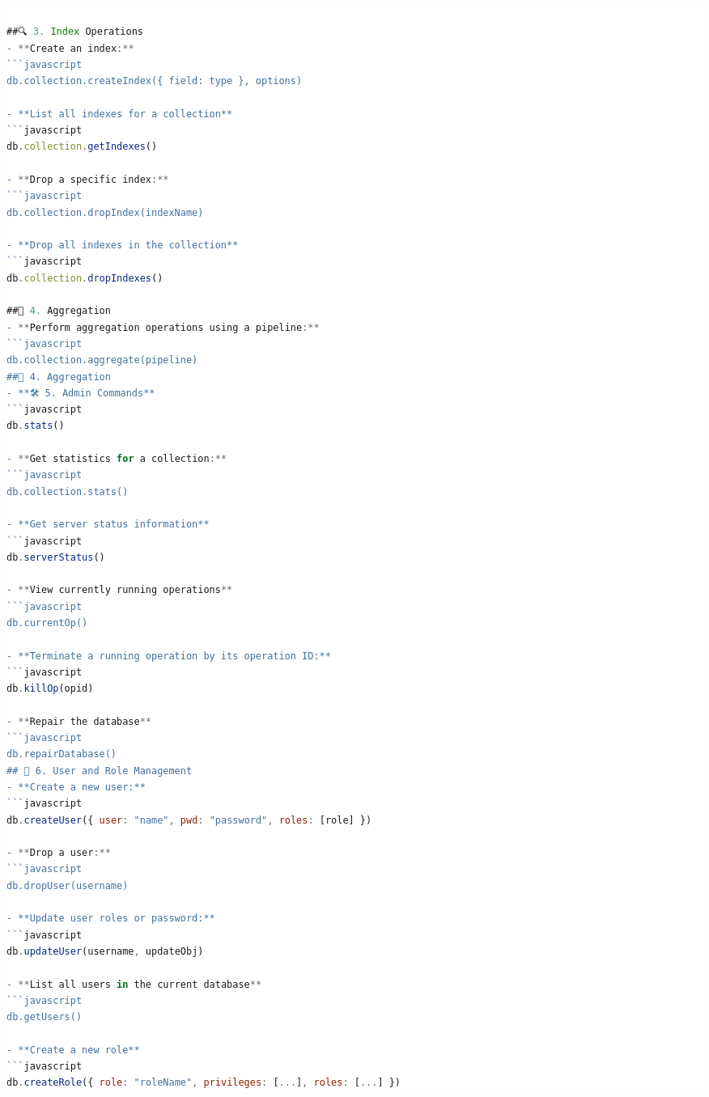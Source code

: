   ```javascript

##🔍 3. Index Operations
- **Create an index:**
  ```javascript
  db.collection.createIndex({ field: type }, options)

- **List all indexes for a collection**
  ```javascript
  db.collection.getIndexes()

- **Drop a specific index:**
  ```javascript
  db.collection.dropIndex(indexName)

- **Drop all indexes in the collection**
  ```javascript
  db.collection.dropIndexes()
  
##🔗 4. Aggregation
- **Perform aggregation operations using a pipeline:**
  ```javascript
  db.collection.aggregate(pipeline)
##🔗 4. Aggregation
- **🛠️ 5. Admin Commands**
  ```javascript
  db.stats()

- **Get statistics for a collection:**
  ```javascript
  db.collection.stats()

- **Get server status information**
  ```javascript
  db.serverStatus()

- **View currently running operations**
  ```javascript
  db.currentOp()

- **Terminate a running operation by its operation ID:**
  ```javascript
  db.killOp(opid)

- **Repair the database**
  ```javascript
  db.repairDatabase()
## 👥 6. User and Role Management
- **Create a new user:**
  ```javascript
  db.createUser({ user: "name", pwd: "password", roles: [role] })

- **Drop a user:**
  ```javascript
  db.dropUser(username)

- **Update user roles or password:**
  ```javascript
  db.updateUser(username, updateObj)

- **List all users in the current database**
  ```javascript
  db.getUsers()

- **Create a new role**
  ```javascript
  db.createRole({ role: "roleName", privileges: [...], roles: [...] })
  ```